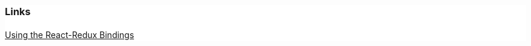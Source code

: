 ### Links
[Using the React-Redux Bindings](https://blog.isquaredsoftware.com/presentations/workshops/redux-fundamentals/react-redux.html#/)












